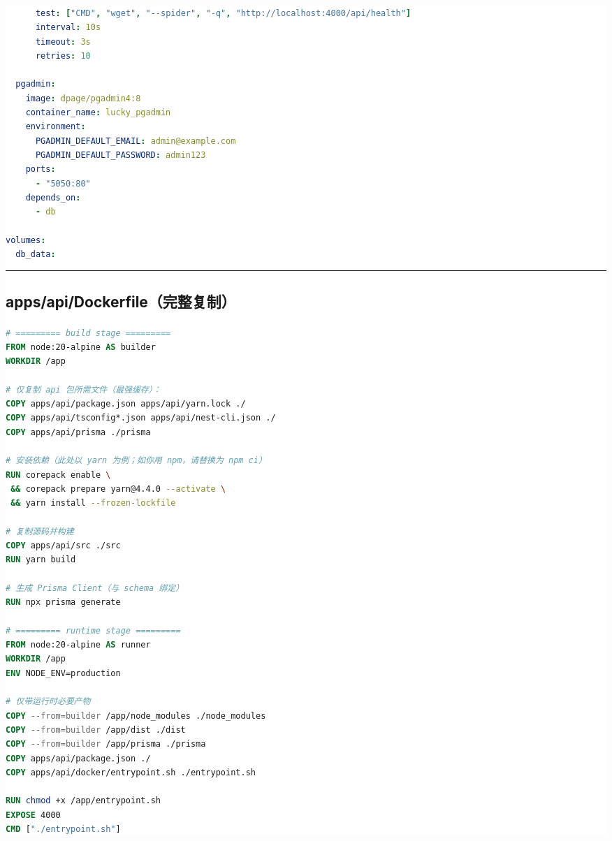 ```yaml
      test: ["CMD", "wget", "--spider", "-q", "http://localhost:4000/api/health"]
      interval: 10s
      timeout: 3s
      retries: 10

  pgadmin:
    image: dpage/pgadmin4:8
    container_name: lucky_pgadmin
    environment:
      PGADMIN_DEFAULT_EMAIL: admin@example.com
      PGADMIN_DEFAULT_PASSWORD: admin123
    ports:
      - "5050:80"
    depends_on:
      - db

volumes:
  db_data:
```

---

## apps/api/Dockerfile（完整复制）

```dockerfile
# ========= build stage =========
FROM node:20-alpine AS builder
WORKDIR /app

# 仅复制 api 包所需文件（最强缓存）：
COPY apps/api/package.json apps/api/yarn.lock ./
COPY apps/api/tsconfig*.json apps/api/nest-cli.json ./
COPY apps/api/prisma ./prisma

# 安装依赖（此处以 yarn 为例；如你用 npm，请替换为 npm ci）
RUN corepack enable \
 && corepack prepare yarn@4.4.0 --activate \
 && yarn install --frozen-lockfile

# 复制源码并构建
COPY apps/api/src ./src
RUN yarn build

# 生成 Prisma Client（与 schema 绑定）
RUN npx prisma generate

# ========= runtime stage =========
FROM node:20-alpine AS runner
WORKDIR /app
ENV NODE_ENV=production

# 仅带运行时必要产物
COPY --from=builder /app/node_modules ./node_modules
COPY --from=builder /app/dist ./dist
COPY --from=builder /app/prisma ./prisma
COPY apps/api/package.json ./
COPY apps/api/docker/entrypoint.sh ./entrypoint.sh

RUN chmod +x /app/entrypoint.sh
EXPOSE 4000
CMD ["./entrypoint.sh"]
```

